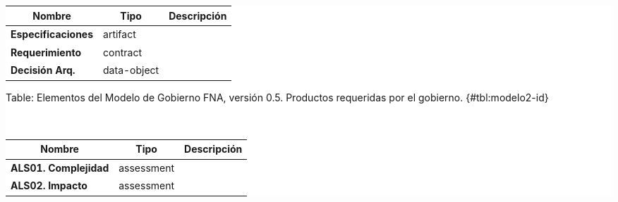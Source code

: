 | Nombre                                       | Tipo                    | Descripción                                                                                                                                                                                                                                                                                                                                                                                                                                                                                                                                   |
|----------------------------------------------|-------------------------|-----------------------------------------------------------------------------------------------------------------------------------------------------------------------------------------------------------------------------------------------------------------------------------------------------------------------------------------------------------------------------------------------------------------------------------------------------------------------------------------------------------------------------------------------|
| **Especificaciones**                         | artifact                |                                                                                                                                                                                                                                                                                                                                                                                                                                                                                                                                               |
| **Requerimiento**                            | contract                |                                                                                                                                                                                                                                                                                                                                                                                                                                                                                                                                               |
| **Decisión Arq.**                            | data-object             |                                                                                                                                                                                                                                                                                                                                                                                                                                                                                                                                               |

Table: Elementos del Modelo de Gobierno FNA, versión 0.5. Productos requeridas por el gobierno. {#tbl:modelo2-id}

<br>

| Nombre                                       | Tipo                    | Descripción                                                                                                                                                                                                                                                                                                                                                                                                                                                                                                                                   |
|----------------------------------------------|-------------------------|-----------------------------------------------------------------------------------------------------------------------------------------------------------------------------------------------------------------------------------------------------------------------------------------------------------------------------------------------------------------------------------------------------------------------------------------------------------------------------------------------------------------------------------------------|
| **ALS01. Complejidad**                       | assessment              |                                                                                                                                                                                                                                                                                                                                                                                                                                                                                                                                               |
| **ALS02. Impacto**                           | assessment              |                                                                                                                                                                                                                                                                                                                                                                                                                                                                                                                                               |